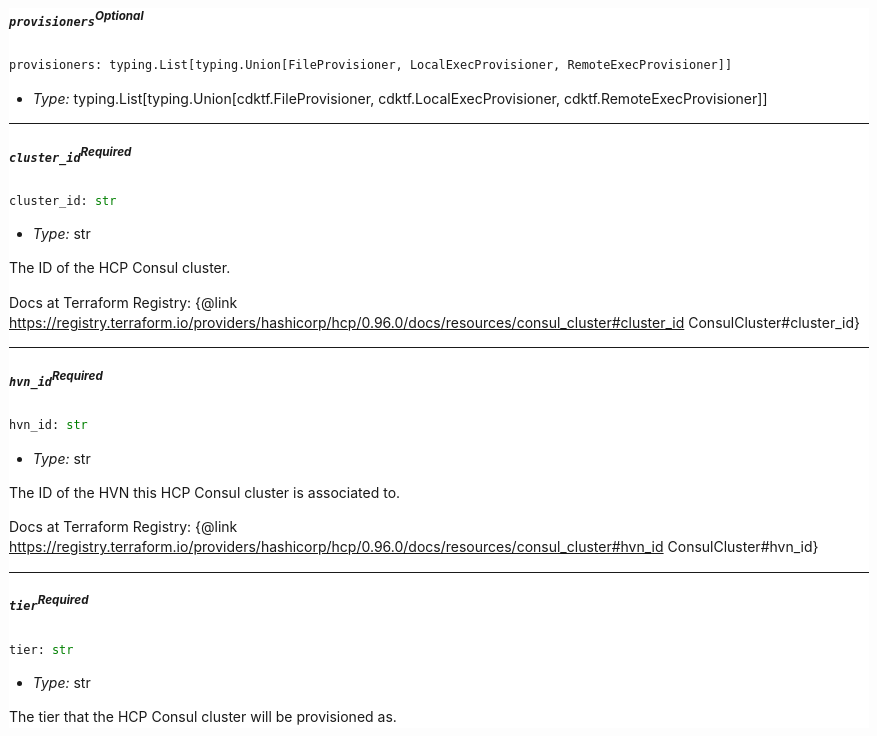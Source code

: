 ##### `provisioners`<sup>Optional</sup> <a name="provisioners" id="@cdktf/provider-hcp.consulCluster.ConsulClusterConfig.property.provisioners"></a>

```python
provisioners: typing.List[typing.Union[FileProvisioner, LocalExecProvisioner, RemoteExecProvisioner]]
```

- *Type:* typing.List[typing.Union[cdktf.FileProvisioner, cdktf.LocalExecProvisioner, cdktf.RemoteExecProvisioner]]

---

##### `cluster_id`<sup>Required</sup> <a name="cluster_id" id="@cdktf/provider-hcp.consulCluster.ConsulClusterConfig.property.clusterId"></a>

```python
cluster_id: str
```

- *Type:* str

The ID of the HCP Consul cluster.

Docs at Terraform Registry: {@link https://registry.terraform.io/providers/hashicorp/hcp/0.96.0/docs/resources/consul_cluster#cluster_id ConsulCluster#cluster_id}

---

##### `hvn_id`<sup>Required</sup> <a name="hvn_id" id="@cdktf/provider-hcp.consulCluster.ConsulClusterConfig.property.hvnId"></a>

```python
hvn_id: str
```

- *Type:* str

The ID of the HVN this HCP Consul cluster is associated to.

Docs at Terraform Registry: {@link https://registry.terraform.io/providers/hashicorp/hcp/0.96.0/docs/resources/consul_cluster#hvn_id ConsulCluster#hvn_id}

---

##### `tier`<sup>Required</sup> <a name="tier" id="@cdktf/provider-hcp.consulCluster.ConsulClusterConfig.property.tier"></a>

```python
tier: str
```

- *Type:* str

The tier that the HCP Consul cluster will be provisioned as.
